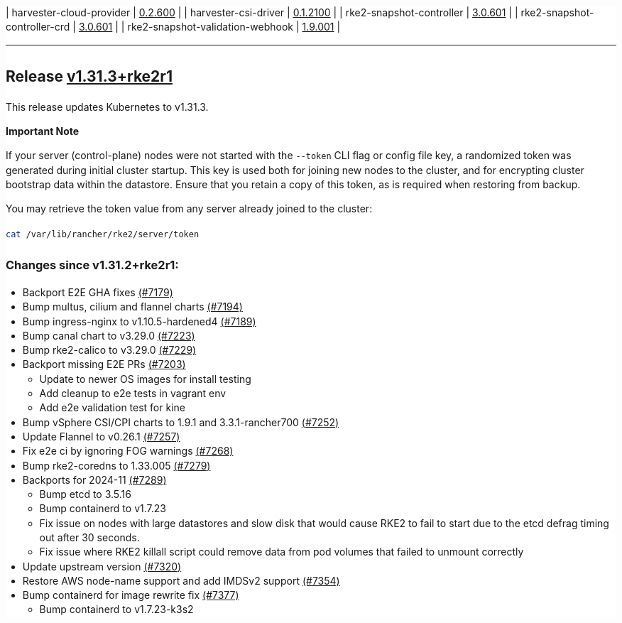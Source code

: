 | harvester-cloud-provider | [0.2.600](https://github.com/rancher/rke2-charts/raw/main/assets/harvester-cloud-provider/harvester-cloud-provider-0.2.600.tgz) |
| harvester-csi-driver | [0.1.2100](https://github.com/rancher/rke2-charts/raw/main/assets/harvester-cloud-provider/harvester-csi-driver-0.1.2100.tgz) |
| rke2-snapshot-controller | [3.0.601](https://github.com/rancher/rke2-charts/raw/main/assets/rke2-snapshot-controller/rke2-snapshot-controller-3.0.601.tgz) |
| rke2-snapshot-controller-crd | [3.0.601](https://github.com/rancher/rke2-charts/raw/main/assets/rke2-snapshot-controller/rke2-snapshot-controller-crd-3.0.601.tgz) |
| rke2-snapshot-validation-webhook | [1.9.001](https://github.com/rancher/rke2-charts/raw/main/assets/rke2-snapshot-validation-webhook/rke2-snapshot-validation-webhook-1.9.001.tgz) |


-----
## Release [v1.31.3+rke2r1](https://github.com/rancher/rke2/releases/tag/v1.31.3+rke2r1)


This release updates Kubernetes to v1.31.3.

**Important Note**

If your server (control-plane) nodes were not started with the `--token` CLI flag or config file key, a randomized token was generated during initial cluster startup. This key is used both for joining new nodes to the cluster, and for encrypting cluster bootstrap data within the datastore. Ensure that you retain a copy of this token, as is required when restoring from backup.

You may retrieve the token value from any server already joined to the cluster:
```bash
cat /var/lib/rancher/rke2/server/token
```

### Changes since v1.31.2+rke2r1:

* Backport E2E GHA fixes [(#7179)](https://github.com/rancher/rke2/pull/7179)
* Bump multus, cilium and flannel charts [(#7194)](https://github.com/rancher/rke2/pull/7194)
* Bump ingress-nginx to v1.10.5-hardened4 [(#7189)](https://github.com/rancher/rke2/pull/7189)
* Bump canal chart to v3.29.0 [(#7223)](https://github.com/rancher/rke2/pull/7223)
* Bump rke2-calico to v3.29.0 [(#7229)](https://github.com/rancher/rke2/pull/7229)
* Backport missing E2E PRs [(#7203)](https://github.com/rancher/rke2/pull/7203)
  * Update to newer OS images for install testing
  * Add cleanup to e2e tests in vagrant env
  * Add e2e validation test for kine
* Bump vSphere CSI/CPI charts to 1.9.1 and 3.3.1-rancher700 [(#7252)](https://github.com/rancher/rke2/pull/7252)
* Update Flannel to v0.26.1 [(#7257)](https://github.com/rancher/rke2/pull/7257)
* Fix e2e ci by ignoring FOG warnings [(#7268)](https://github.com/rancher/rke2/pull/7268)
* Bump rke2-coredns to 1.33.005 [(#7279)](https://github.com/rancher/rke2/pull/7279)
* Backports for 2024-11 [(#7289)](https://github.com/rancher/rke2/pull/7289)
  * Bump etcd to 3.5.16
  * Bump containerd to v1.7.23
  * Fix issue on nodes with large datastores and slow disk that would cause RKE2 to fail to start due to the etcd defrag timing out after 30 seconds.
  * Fix issue where RKE2 killall script could remove data from pod volumes that failed to unmount correctly
* Update upstream version [(#7320)](https://github.com/rancher/rke2/pull/7320)
* Restore AWS node-name support and add IMDSv2 support [(#7354)](https://github.com/rancher/rke2/pull/7354)
* Bump containerd for image rewrite fix [(#7377)](https://github.com/rancher/rke2/pull/7377)
  * Bump containerd to v1.7.23-k3s2
